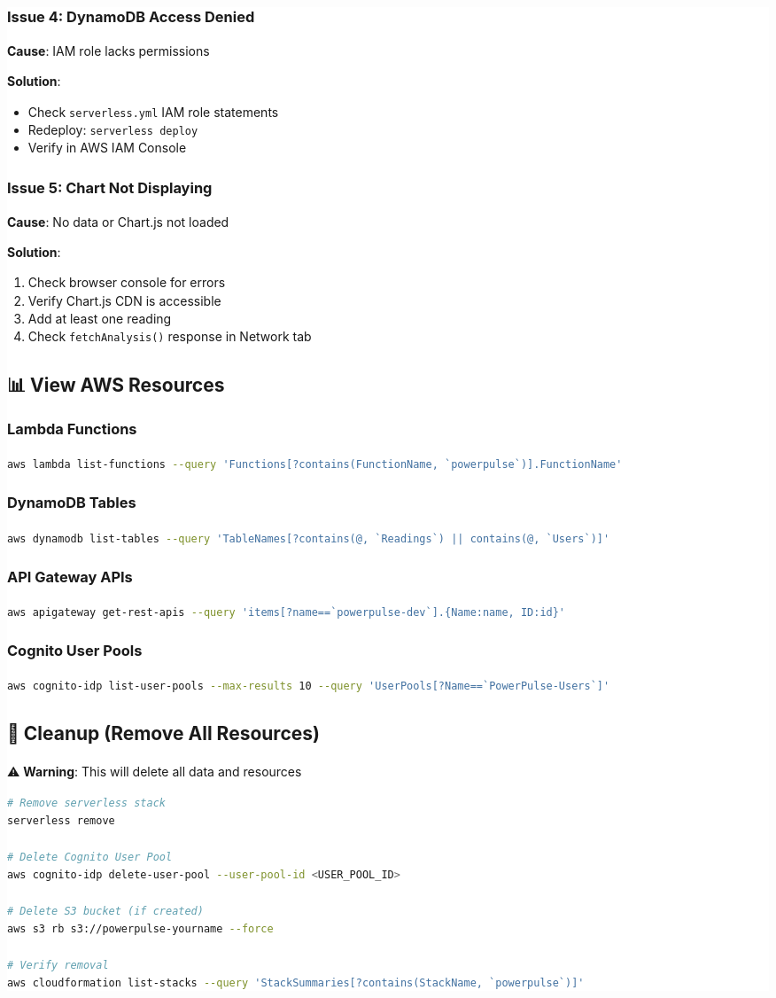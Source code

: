 ### Issue 4: DynamoDB Access Denied

**Cause**: IAM role lacks permissions

**Solution**:
- Check `serverless.yml` IAM role statements
- Redeploy: `serverless deploy`
- Verify in AWS IAM Console

### Issue 5: Chart Not Displaying

**Cause**: No data or Chart.js not loaded

**Solution**:
1. Check browser console for errors
2. Verify Chart.js CDN is accessible
3. Add at least one reading
4. Check `fetchAnalysis()` response in Network tab

## 📊 View AWS Resources

### Lambda Functions
```bash
aws lambda list-functions --query 'Functions[?contains(FunctionName, `powerpulse`)].FunctionName'
```

### DynamoDB Tables
```bash
aws dynamodb list-tables --query 'TableNames[?contains(@, `Readings`) || contains(@, `Users`)]'
```

### API Gateway APIs
```bash
aws apigateway get-rest-apis --query 'items[?name==`powerpulse-dev`].{Name:name, ID:id}'
```

### Cognito User Pools
```bash
aws cognito-idp list-user-pools --max-results 10 --query 'UserPools[?Name==`PowerPulse-Users`]'
```

## 🧹 Cleanup (Remove All Resources)

⚠️ **Warning**: This will delete all data and resources

```bash
# Remove serverless stack
serverless remove

# Delete Cognito User Pool
aws cognito-idp delete-user-pool --user-pool-id <USER_POOL_ID>

# Delete S3 bucket (if created)
aws s3 rb s3://powerpulse-yourname --force

# Verify removal
aws cloudformation list-stacks --query 'StackSummaries[?contains(StackName, `powerpulse`)]'
```
